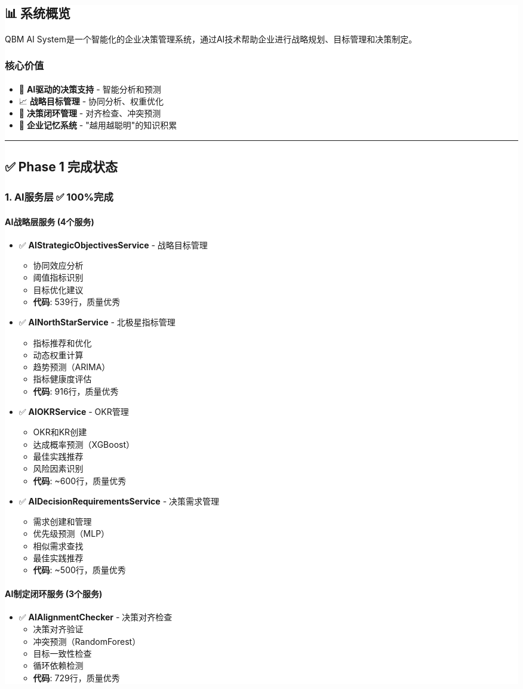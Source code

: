 
## 📊 系统概览

QBM AI System是一个智能化的企业决策管理系统，通过AI技术帮助企业进行战略规划、目标管理和决策制定。

### 核心价值
- 🤖 **AI驱动的决策支持** - 智能分析和预测
- 📈 **战略目标管理** - 协同分析、权重优化
- 🔄 **决策闭环管理** - 对齐检查、冲突预测
- 🧠 **企业记忆系统** - "越用越聪明"的知识积累

---

## ✅ Phase 1 完成状态

### 1. AI服务层 ✅ 100%完成

#### AI战略层服务 (4个服务)
- ✅ **AIStrategicObjectivesService** - 战略目标管理
  - 协同效应分析
  - 阈值指标识别
  - 目标优化建议
  - **代码**: 539行，质量优秀

- ✅ **AINorthStarService** - 北极星指标管理
  - 指标推荐和优化
  - 动态权重计算
  - 趋势预测（ARIMA）
  - 指标健康度评估
  - **代码**: 916行，质量优秀

- ✅ **AIOKRService** - OKR管理
  - OKR和KR创建
  - 达成概率预测（XGBoost）
  - 最佳实践推荐
  - 风险因素识别
  - **代码**: ~600行，质量优秀

- ✅ **AIDecisionRequirementsService** - 决策需求管理
  - 需求创建和管理
  - 优先级预测（MLP）
  - 相似需求查找
  - 最佳实践推荐
  - **代码**: ~500行，质量优秀

#### AI制定闭环服务 (3个服务)
- ✅ **AIAlignmentChecker** - 决策对齐检查
  - 决策对齐验证
  - 冲突预测（RandomForest）
  - 目标一致性检查
  - 循环依赖检测
  - **代码**: 729行，质量优秀
